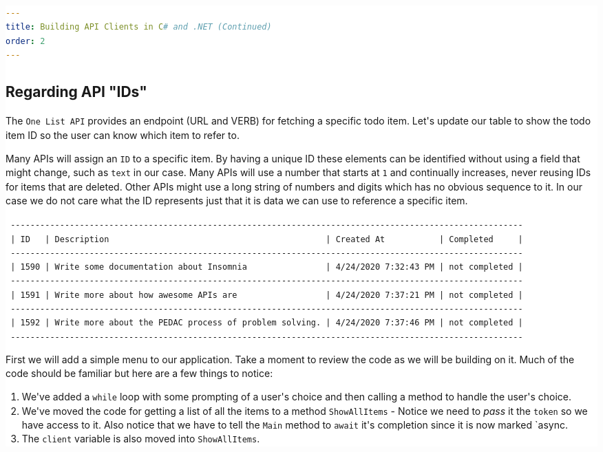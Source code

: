 ```yaml
---
title: Building API Clients in C# and .NET (Continued)
order: 2
---
```


## Regarding API "IDs"

The `One List API` provides an endpoint (URL and VERB) for fetching a specific
todo item. Let's update our table to show the todo item ID so the user can know
which item to refer to.

Many APIs will assign an `ID` to a specific item. By having a unique ID these
elements can be identified without using a field that might change, such as
`text` in our case. Many APIs will use a number that starts at `1` and
continually increases, never reusing IDs for items that are deleted. Other APIs
might use a long string of numbers and digits which has no obvious sequence to
it. In our case we do not care what the ID represents just that it is data we
can use to reference a specific item.

```
 --------------------------------------------------------------------------------------------------------
 | ID   | Description                                            | Created At           | Completed     |
 --------------------------------------------------------------------------------------------------------
 | 1590 | Write some documentation about Insomnia                | 4/24/2020 7:32:43 PM | not completed |
 --------------------------------------------------------------------------------------------------------
 | 1591 | Write more about how awesome APIs are                  | 4/24/2020 7:37:21 PM | not completed |
 --------------------------------------------------------------------------------------------------------
 | 1592 | Write more about the PEDAC process of problem solving. | 4/24/2020 7:37:46 PM | not completed |
 --------------------------------------------------------------------------------------------------------
```

First we will add a simple menu to our application. Take a moment to review the
code as we will be building on it. Much of the code should be familiar but here
are a few things to notice:

1. We've added a `while` loop with some prompting of a user's choice and then
   calling a method to handle the user's choice.
2. We've moved the code for getting a list of all the items to a method
   `ShowAllItems` - Notice we need to _pass_ it the `token` so we have access to
   it. Also notice that we have to tell the `Main` method to `await` it's
   completion since it is now marked `async.
3. The `client` variable is also moved into `ShowAllItems`.
